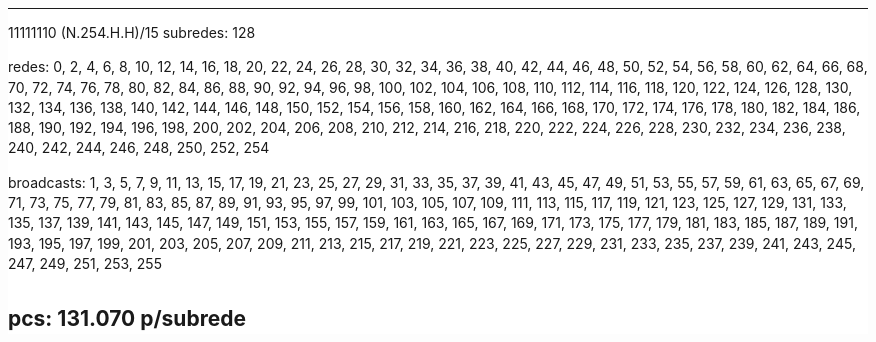 -------------------------------------------------------------------------------------------------------------------------------------------------------------------------------

11111110 (N.254.H.H)/15
subredes: 128

redes: 0, 2, 4, 6, 8, 10, 12, 14, 16, 18, 20, 22, 24, 26, 28, 30, 32, 34, 36, 38, 40, 42, 44, 46, 48, 50, 52, 54, 56, 58, 60, 62, 64, 66, 68, 70, 72, 74, 76, 78, 80, 82, 84, 86, 88, 90, 92, 94, 96, 98, 100, 102, 104, 106, 108, 110, 112, 114, 116, 118, 120, 122, 124, 126, 128, 130, 132, 134, 136, 138, 140, 142, 144, 146, 148, 150, 152, 154, 156, 158, 160, 162, 164, 166, 168, 170, 172, 174, 176, 178, 180, 182, 184, 186, 188, 190, 192, 194, 196, 198, 200, 202, 204, 206, 208, 210, 212, 214, 216, 218, 220, 222, 224, 226, 228, 230, 232, 234, 236, 238, 240, 242, 244, 246, 248, 250, 252, 254

broadcasts: 1, 3, 5, 7, 9, 11, 13, 15, 17, 19, 21, 23, 25, 27, 29, 31, 33, 35, 37, 39, 41, 43, 45, 47, 49, 51, 53, 55, 57, 59, 61, 63, 65, 67, 69, 71, 73, 75, 77, 79, 81, 83, 85, 87, 89, 91, 93, 95, 97, 99, 101, 103, 105, 107, 109, 111, 113, 115, 117, 119, 121, 123, 125, 127, 129, 131, 133, 135, 137, 139, 141, 143, 145, 147, 149, 151, 153, 155, 157, 159, 161, 163, 165, 167, 169, 171, 173, 175, 177, 179, 181, 183, 185, 187, 189, 191, 193, 195, 197, 199, 201, 203, 205, 207, 209, 211, 213, 215, 217, 219, 221, 223, 225, 227, 229, 231, 233, 235, 237, 239, 241, 243, 245, 247, 249, 251, 253, 255

pcs: 131.070 p/subrede
-------------------------------------------------------------------------------------------------------------------------------------------------------------------------------